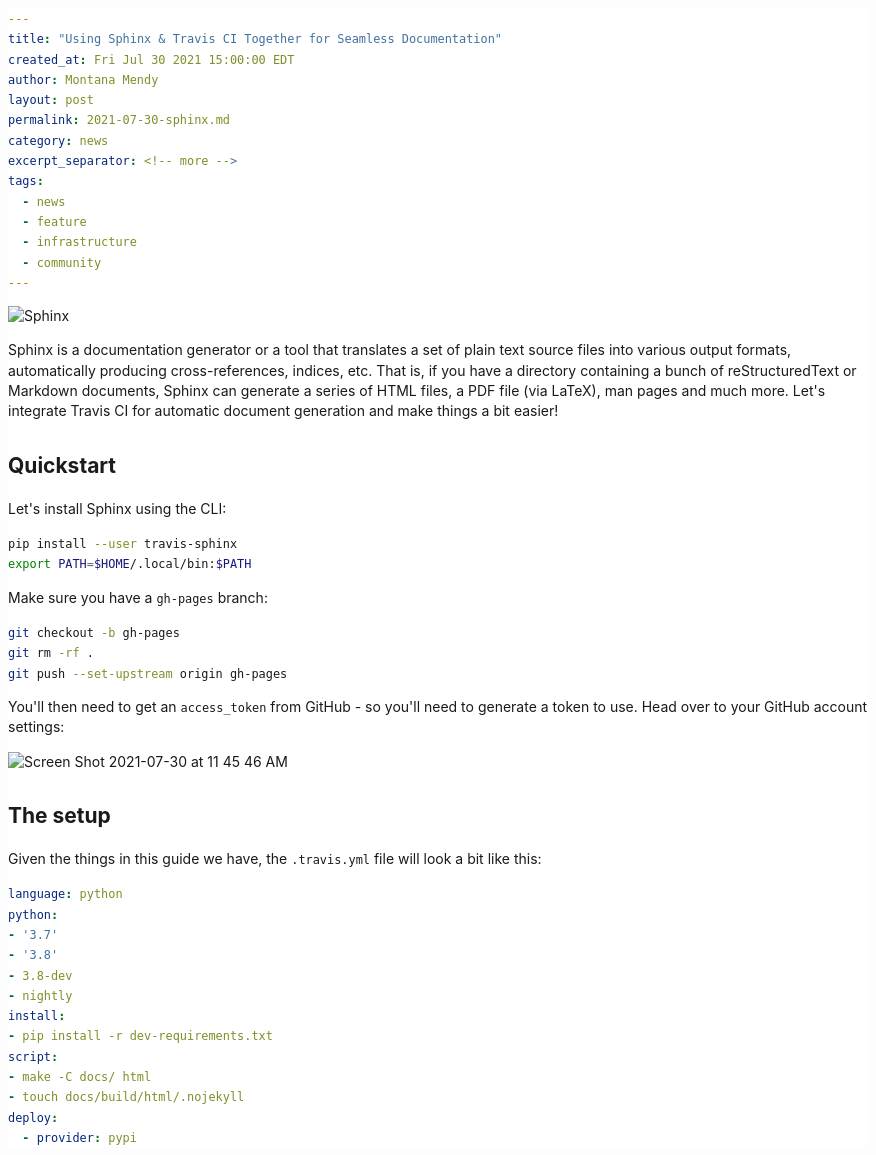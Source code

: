 ```yaml
---
title: "Using Sphinx & Travis CI Together for Seamless Documentation"
created_at: Fri Jul 30 2021 15:00:00 EDT
author: Montana Mendy
layout: post
permalink: 2021-07-30-sphinx.md
category: news
excerpt_separator: <!-- more --> 
tags:
  - news
  - feature
  - infrastructure
  - community
---
```


![Sphinx](https://user-images.githubusercontent.com/20936398/127698282-d19efe0f-5246-4dd3-8c1f-9626b0ba3c0d.png)


Sphinx is a documentation generator or a tool that translates a set of plain text source files into various output formats, automatically producing cross-references, indices, etc. That is, if you have a directory containing a bunch of reStructuredText or Markdown documents, Sphinx can generate a series of HTML files, a PDF file (via LaTeX), man pages and much more. Let's integrate Travis CI for automatic document generation and make things a bit easier!

 

## Quickstart

Let's install Sphinx using the CLI: 

```bash
pip install --user travis-sphinx
export PATH=$HOME/.local/bin:$PATH
```
Make sure you have a `gh-pages` branch: 

```bash
git checkout -b gh-pages
git rm -rf .
git push --set-upstream origin gh-pages
```
You'll then need to get an `access_token` from GitHub - so you'll need to generate a token to use. Head over to your GitHub account settings:

<img width="953" alt="Screen Shot 2021-07-30 at 11 45 46 AM" src="https://user-images.githubusercontent.com/20936398/127698217-a72e7e12-3397-4135-9307-41cd8dd3cad3.png">


## The setup 

Given the things in this guide we have, the `.travis.yml` file will look a bit like this:

```yaml
language: python
python:
- '3.7'
- '3.8'
- 3.8-dev
- nightly
install:
- pip install -r dev-requirements.txt
script:
- make -C docs/ html
- touch docs/build/html/.nojekyll
deploy:
  - provider: pypi
```